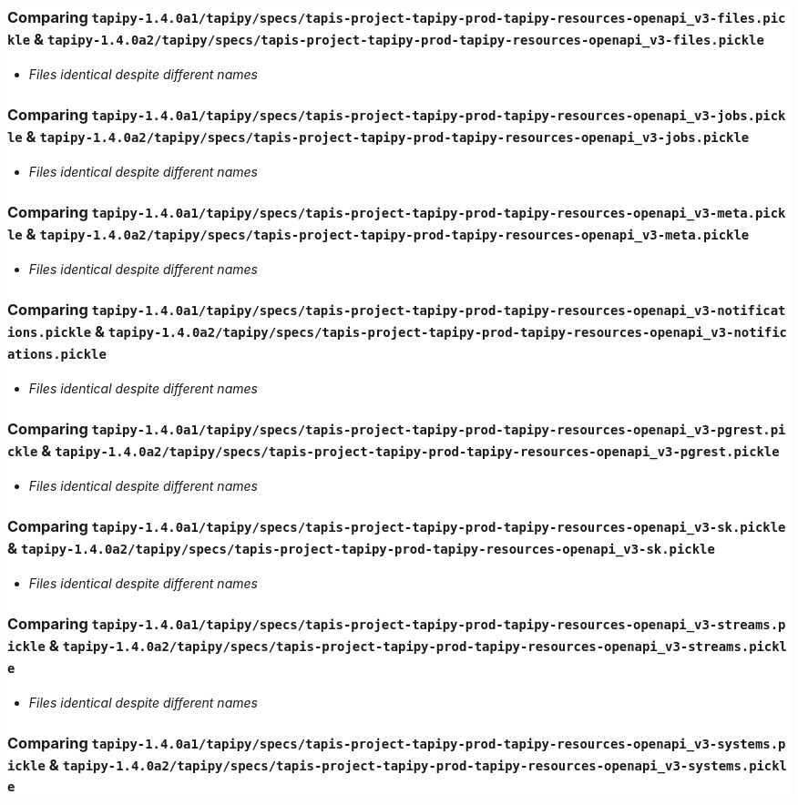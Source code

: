 ### Comparing `tapipy-1.4.0a1/tapipy/specs/tapis-project-tapipy-prod-tapipy-resources-openapi_v3-files.pickle` & `tapipy-1.4.0a2/tapipy/specs/tapis-project-tapipy-prod-tapipy-resources-openapi_v3-files.pickle`

 * *Files identical despite different names*

### Comparing `tapipy-1.4.0a1/tapipy/specs/tapis-project-tapipy-prod-tapipy-resources-openapi_v3-jobs.pickle` & `tapipy-1.4.0a2/tapipy/specs/tapis-project-tapipy-prod-tapipy-resources-openapi_v3-jobs.pickle`

 * *Files identical despite different names*

### Comparing `tapipy-1.4.0a1/tapipy/specs/tapis-project-tapipy-prod-tapipy-resources-openapi_v3-meta.pickle` & `tapipy-1.4.0a2/tapipy/specs/tapis-project-tapipy-prod-tapipy-resources-openapi_v3-meta.pickle`

 * *Files identical despite different names*

### Comparing `tapipy-1.4.0a1/tapipy/specs/tapis-project-tapipy-prod-tapipy-resources-openapi_v3-notifications.pickle` & `tapipy-1.4.0a2/tapipy/specs/tapis-project-tapipy-prod-tapipy-resources-openapi_v3-notifications.pickle`

 * *Files identical despite different names*

### Comparing `tapipy-1.4.0a1/tapipy/specs/tapis-project-tapipy-prod-tapipy-resources-openapi_v3-pgrest.pickle` & `tapipy-1.4.0a2/tapipy/specs/tapis-project-tapipy-prod-tapipy-resources-openapi_v3-pgrest.pickle`

 * *Files identical despite different names*

### Comparing `tapipy-1.4.0a1/tapipy/specs/tapis-project-tapipy-prod-tapipy-resources-openapi_v3-sk.pickle` & `tapipy-1.4.0a2/tapipy/specs/tapis-project-tapipy-prod-tapipy-resources-openapi_v3-sk.pickle`

 * *Files identical despite different names*

### Comparing `tapipy-1.4.0a1/tapipy/specs/tapis-project-tapipy-prod-tapipy-resources-openapi_v3-streams.pickle` & `tapipy-1.4.0a2/tapipy/specs/tapis-project-tapipy-prod-tapipy-resources-openapi_v3-streams.pickle`

 * *Files identical despite different names*

### Comparing `tapipy-1.4.0a1/tapipy/specs/tapis-project-tapipy-prod-tapipy-resources-openapi_v3-systems.pickle` & `tapipy-1.4.0a2/tapipy/specs/tapis-project-tapipy-prod-tapipy-resources-openapi_v3-systems.pickle`
